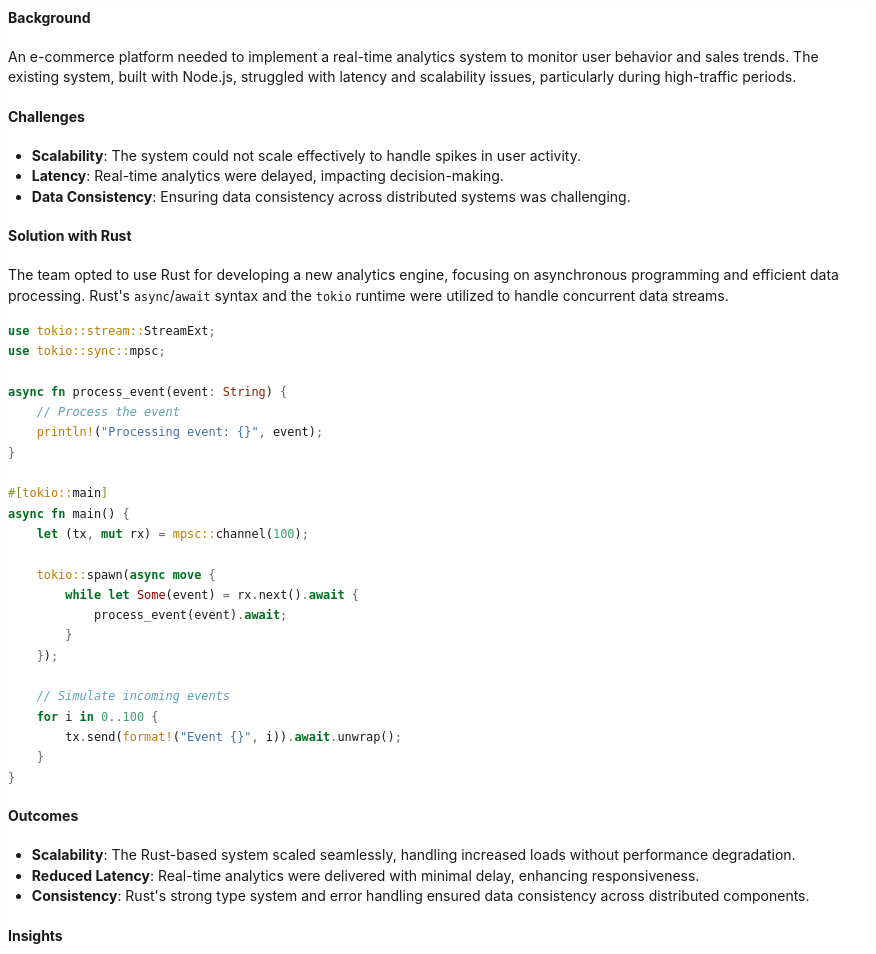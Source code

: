 #### Background

An e-commerce platform needed to implement a real-time analytics system to monitor user behavior and sales trends. The existing system, built with Node.js, struggled with latency and scalability issues, particularly during high-traffic periods.

#### Challenges

- **Scalability**: The system could not scale effectively to handle spikes in user activity.
- **Latency**: Real-time analytics were delayed, impacting decision-making.
- **Data Consistency**: Ensuring data consistency across distributed systems was challenging.

#### Solution with Rust

The team opted to use Rust for developing a new analytics engine, focusing on asynchronous programming and efficient data processing. Rust's `async`/`await` syntax and the `tokio` runtime were utilized to handle concurrent data streams.

```rust
use tokio::stream::StreamExt;
use tokio::sync::mpsc;

async fn process_event(event: String) {
    // Process the event
    println!("Processing event: {}", event);
}

#[tokio::main]
async fn main() {
    let (tx, mut rx) = mpsc::channel(100);

    tokio::spawn(async move {
        while let Some(event) = rx.next().await {
            process_event(event).await;
        }
    });

    // Simulate incoming events
    for i in 0..100 {
        tx.send(format!("Event {}", i)).await.unwrap();
    }
}
```

#### Outcomes

- **Scalability**: The Rust-based system scaled seamlessly, handling increased loads without performance degradation.
- **Reduced Latency**: Real-time analytics were delivered with minimal delay, enhancing responsiveness.
- **Consistency**: Rust's strong type system and error handling ensured data consistency across distributed components.

#### Insights
